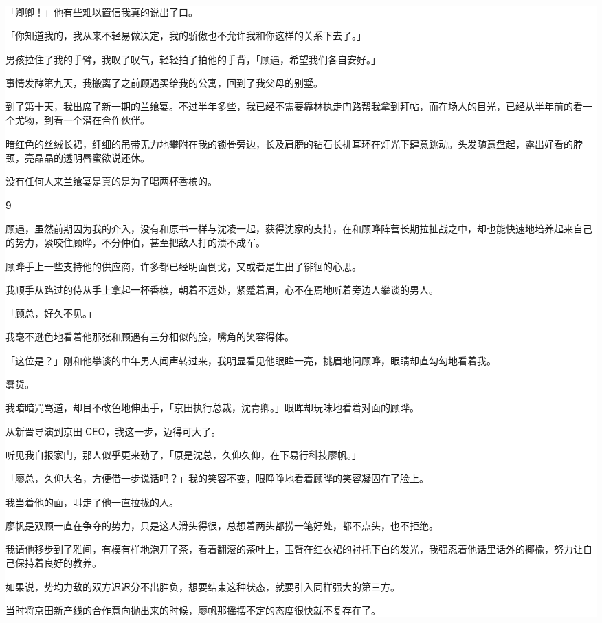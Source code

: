 
「卿卿！」他有些难以置信我真的说出了口。


「你知道我的，我从来不轻易做决定，我的骄傲也不允许我和你这样的关系下去了。」


男孩拉住了我的手臂，我叹了叹气，轻轻拍了拍他的手背，「顾遇，希望我们各自安好。」


事情发酵第九天，我搬离了之前顾遇买给我的公寓，回到了我父母的别墅。


到了第十天，我出席了新一期的兰飨宴。不过半年多些，我已经不需要靠林执走门路帮我拿到拜帖，而在场人的目光，已经从半年前的看一个尤物，到看一个潜在合作伙伴。


暗红色的丝绒长裙，纤细的吊带无力地攀附在我的锁骨旁边，长及肩膀的钻石长排耳环在灯光下肆意跳动。头发随意盘起，露出好看的脖颈，亮晶晶的透明唇蜜欲说还休。


没有任何人来兰飨宴是真的是为了喝两杯香槟的。


9


顾遇，虽然前期因为我的介入，没有和原书一样与沈凌一起，获得沈家的支持，在和顾晔阵营长期拉扯战之中，却也能快速地培养起来自己的势力，紧咬住顾晔，不分仲伯，甚至把敌人打的溃不成军。


顾晔手上一些支持他的供应商，许多都已经明面倒戈，又或者是生出了徘徊的心思。


我顺手从路过的侍从手上拿起一杯香槟，朝着不远处，紧蹙着眉，心不在焉地听着旁边人攀谈的男人。


「顾总，好久不见。」


我毫不逊色地看着他那张和顾遇有三分相似的脸，嘴角的笑容得体。


「这位是？」刚和他攀谈的中年男人闻声转过来，我明显看见他眼眸一亮，挑眉地问顾晔，眼睛却直勾勾地看着我。


蠢货。


我暗暗咒骂道，却目不改色地伸出手，「京田执行总裁，沈青卿。」眼眸却玩味地看着对面的顾晔。


从新晋导演到京田 CEO，我这一步，迈得可大了。


听见我自报家门，那人似乎更来劲了，「原是沈总，久仰久仰，在下易行科技廖帆。」


「廖总，久仰大名，方便借一步说话吗？」我的笑容不变，眼睁睁地看着顾晔的笑容凝固在了脸上。


我当着他的面，叫走了他一直拉拢的人。


廖帆是双顾一直在争夺的势力，只是这人滑头得很，总想着两头都捞一笔好处，都不点头，也不拒绝。


我请他移步到了雅间，有模有样地泡开了茶，看着翻滚的茶叶上，玉臂在红衣裙的衬托下白的发光，我强忍着他话里话外的揶揄，努力让自己保持着良好的教养。


如果说，势均力敌的双方迟迟分不出胜负，想要结束这种状态，就要引入同样强大的第三方。


当时将京田新产线的合作意向抛出来的时候，廖帆那摇摆不定的态度很快就不复存在了。

